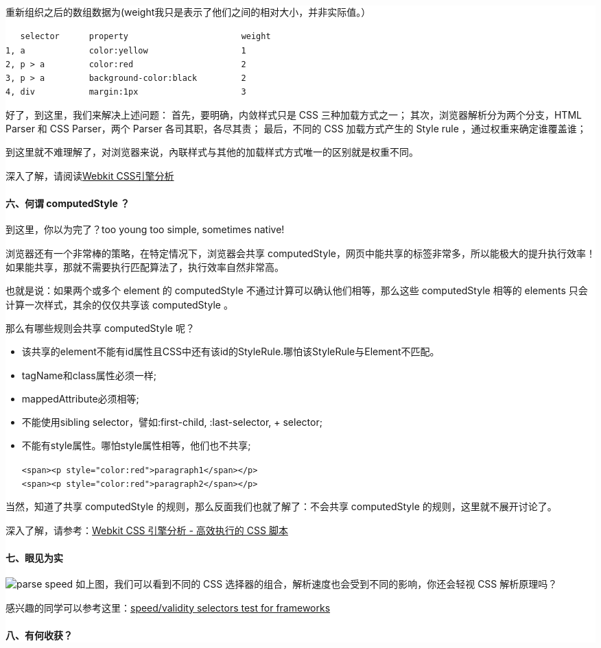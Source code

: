 

重新组织之后的数组数据为(weight我只是表示了他们之间的相对大小，并非实际值。）

```
   selector      property                       weight  
1, a             color:yellow                   1  
2, p > a         color:red                      2  
3, p > a         background-color:black         2  
4, div           margin:1px                     3
```



好了，到这里，我们来解决上述问题：
首先，要明确，内敛样式只是 CSS 三种加载方式之一；
其次，浏览器解析分为两个分支，HTML Parser 和 CSS Parser，两个 Parser 各司其职，各尽其责；
最后，不同的 CSS 加载方式产生的 Style rule ，通过权重来确定谁覆盖谁；

到这里就不难理解了，对浏览器来说，內联样式与其他的加载样式方式唯一的区别就是权重不同。

深入了解，请阅读[Webkit CSS引擎分析](http://blog.csdn.net/scusyq/article/details/7059063)

#### 六、何谓 computedStyle ？

到这里，你以为完了？too young too simple, sometimes native!

浏览器还有一个非常棒的策略，在特定情况下，浏览器会共享 computedStyle，网页中能共享的标签非常多，所以能极大的提升执行效率！如果能共享，那就不需要执行匹配算法了，执行效率自然非常高。

也就是说：如果两个或多个 element 的 computedStyle 不通过计算可以确认他们相等，那么这些 computedStyle 相等的 elements 只会计算一次样式，其余的仅仅共享该 computedStyle 。

那么有哪些规则会共享 computedStyle 呢？

- 该共享的element不能有id属性且CSS中还有该id的StyleRule.哪怕该StyleRule与Element不匹配。

- tagName和class属性必须一样;

- mappedAttribute必须相等;

- 不能使用sibling selector，譬如:first-child, :last-selector, + selector;

- 不能有style属性。哪怕style属性相等，他们也不共享;

  ```
  <span><p style="color:red">paragraph1</span></p>
  <span><p style="color:red">paragraph2</span></p>
  ```

当然，知道了共享 computedStyle 的规则，那么反面我们也就了解了：不会共享 computedStyle 的规则，这里就不展开讨论了。

深入了解，请参考：[Webkit CSS 引擎分析 - 高效执行的 CSS 脚本](http://blog.csdn.net/scusyq/article/details/7059063)

#### 七、眼见为实

![parse speed](https://user-gold-cdn.xitu.io/2017/11/20/15fd73bc6bf16bb3?imageView2/0/w/1280/h/960/format/webp/ignore-error/1)
如上图，我们可以看到不同的 CSS 选择器的组合，解析速度也会受到不同的影响，你还会轻视 CSS 解析原理吗？

感兴趣的同学可以参考这里：[speed/validity selectors test for frameworks](http://test.veryos.com/selector/slickspeed/index.html)

#### 八、有何收获？
